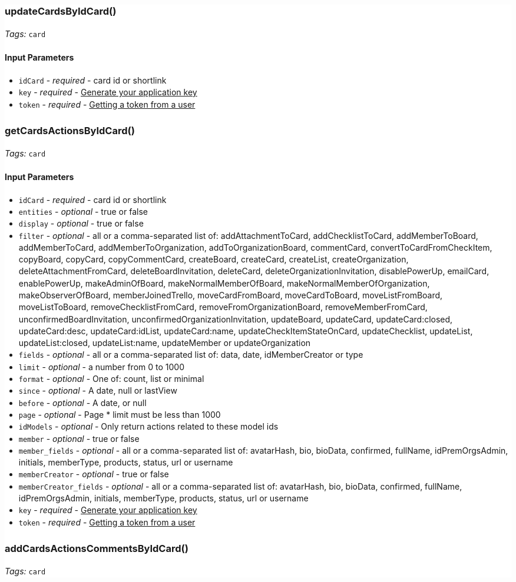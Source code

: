### updateCardsByIdCard()

*Tags:* `card`

#### Input Parameters
* `idCard` - _required_ - card id or shortlink
* `key` - _required_ - <a href="https://trello.com/1/appKey/generate"  target="_blank">Generate your application key</a>
* `token` - _required_ - <a href="https://trello.com/docs/gettingstarted/index.html#getting-a-token-from-a-user"  target="_blank">Getting a token from a user</a>

### getCardsActionsByIdCard()

*Tags:* `card`

#### Input Parameters
* `idCard` - _required_ - card id or shortlink
* `entities` - _optional_ -  true or false
* `display` - _optional_ -  true or false
* `filter` - _optional_ - all or a comma-separated list of: addAttachmentToCard, addChecklistToCard, addMemberToBoard, addMemberToCard, addMemberToOrganization, addToOrganizationBoard, commentCard, convertToCardFromCheckItem, copyBoard, copyCard, copyCommentCard, createBoard, createCard, createList, createOrganization, deleteAttachmentFromCard, deleteBoardInvitation, deleteCard, deleteOrganizationInvitation, disablePowerUp, emailCard, enablePowerUp, makeAdminOfBoard, makeNormalMemberOfBoard, makeNormalMemberOfOrganization, makeObserverOfBoard, memberJoinedTrello, moveCardFromBoard, moveCardToBoard, moveListFromBoard, moveListToBoard, removeChecklistFromCard, removeFromOrganizationBoard, removeMemberFromCard, unconfirmedBoardInvitation, unconfirmedOrganizationInvitation, updateBoard, updateCard, updateCard:closed, updateCard:desc, updateCard:idList, updateCard:name, updateCheckItemStateOnCard, updateChecklist, updateList, updateList:closed, updateList:name, updateMember or updateOrganization
* `fields` - _optional_ - all or a comma-separated list of: data, date, idMemberCreator or type
* `limit` - _optional_ - a number from 0 to 1000
* `format` - _optional_ - One of: count, list or minimal
* `since` - _optional_ - A date, null or lastView
* `before` - _optional_ - A date, or null
* `page` - _optional_ - Page * limit must be less than 1000
* `idModels` - _optional_ - Only return actions related to these model ids
* `member` - _optional_ -  true or false
* `member_fields` - _optional_ - all or a comma-separated list of: avatarHash, bio, bioData, confirmed, fullName, idPremOrgsAdmin, initials, memberType, products, status, url or username
* `memberCreator` - _optional_ -  true or false
* `memberCreator_fields` - _optional_ - all or a comma-separated list of: avatarHash, bio, bioData, confirmed, fullName, idPremOrgsAdmin, initials, memberType, products, status, url or username
* `key` - _required_ - <a href="https://trello.com/1/appKey/generate"  target="_blank">Generate your application key</a>
* `token` - _required_ - <a href="https://trello.com/docs/gettingstarted/index.html#getting-a-token-from-a-user"  target="_blank">Getting a token from a user</a>

### addCardsActionsCommentsByIdCard()

*Tags:* `card`
